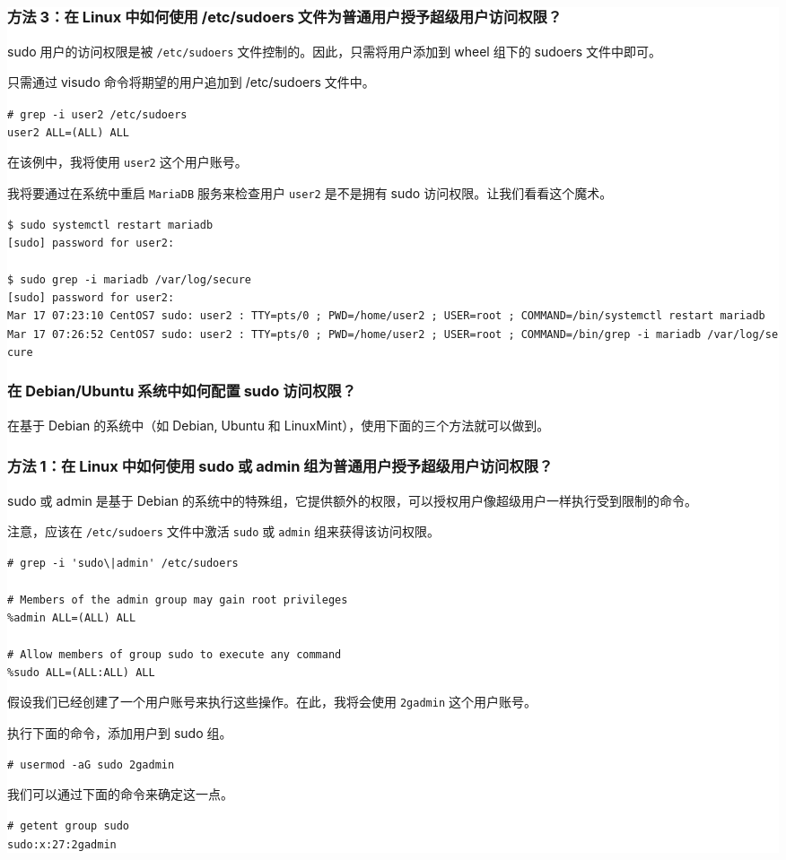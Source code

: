 ### 方法 3：在 Linux 中如何使用 /etc/sudoers 文件为普通用户授予超级用户访问权限？

sudo 用户的访问权限是被 `/etc/sudoers` 文件控制的。因此，只需将用户添加到 wheel 组下的 sudoers 文件中即可。

只需通过 visudo 命令将期望的用户追加到 /etc/sudoers 文件中。

```
# grep -i user2 /etc/sudoers
user2 ALL=(ALL) ALL
```

在该例中，我将使用 `user2` 这个用户账号。

我将要通过在系统中重启 `MariaDB` 服务来检查用户 `user2` 是不是拥有 sudo 访问权限。让我们看看这个魔术。

```
$ sudo systemctl restart mariadb
[sudo] password for user2:

$ sudo grep -i mariadb /var/log/secure
[sudo] password for user2:
Mar 17 07:23:10 CentOS7 sudo: user2 : TTY=pts/0 ; PWD=/home/user2 ; USER=root ; COMMAND=/bin/systemctl restart mariadb
Mar 17 07:26:52 CentOS7 sudo: user2 : TTY=pts/0 ; PWD=/home/user2 ; USER=root ; COMMAND=/bin/grep -i mariadb /var/log/secure
```

### 在 Debian/Ubuntu 系统中如何配置 sudo 访问权限？

在基于 Debian 的系统中（如 Debian, Ubuntu 和 LinuxMint），使用下面的三个方法就可以做到。

### 方法 1：在 Linux 中如何使用 sudo 或 admin 组为普通用户授予超级用户访问权限？

sudo 或 admin 是基于 Debian 的系统中的特殊组，它提供额外的权限，可以授权用户像超级用户一样执行受到限制的命令。

注意，应该在 `/etc/sudoers` 文件中激活 `sudo` 或 `admin` 组来获得该访问权限。

```
# grep -i 'sudo\|admin' /etc/sudoers

# Members of the admin group may gain root privileges
%admin ALL=(ALL) ALL

# Allow members of group sudo to execute any command
%sudo ALL=(ALL:ALL) ALL
```

假设我们已经创建了一个用户账号来执行这些操作。在此，我将会使用 `2gadmin` 这个用户账号。

执行下面的命令，添加用户到 sudo 组。

```
# usermod -aG sudo 2gadmin
```

我们可以通过下面的命令来确定这一点。

```
# getent group sudo
sudo:x:27:2gadmin
```


[#]: collector: (lujun9972)
[#]: translator: (liujing97)
[#]: reviewer: ( )
[#]: publisher: ( )
[#]: url: ( )
[#]: subject: (How To Configure sudo Access In Linux?)
[#]: via: (https://www.2daygeek.com/how-to-configure-sudo-access-in-linux/)
[#]: author: (Magesh Maruthamuthu https://www.2daygeek.com/author/magesh/)
[a]: https://www.2daygeek.com/author/magesh/
[b]: https://github.com/lujun9972